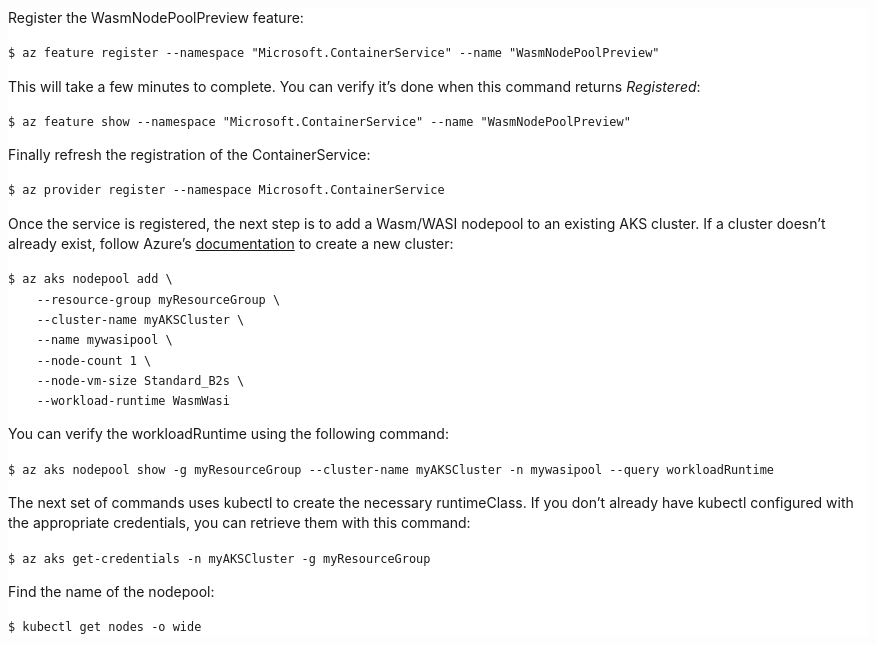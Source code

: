 Register the WasmNodePoolPreview feature:



```console
$ az feature register --namespace "Microsoft.ContainerService" --name "WasmNodePoolPreview"
```

This will take a few minutes to complete. You can verify it’s done when this command returns *Registered*:



```console
$ az feature show --namespace "Microsoft.ContainerService" --name "WasmNodePoolPreview"
```

Finally refresh the registration of the ContainerService:



```console
$ az provider register --namespace Microsoft.ContainerService
```

Once the service is registered, the next step is to add a Wasm/WASI nodepool to an existing AKS cluster. If a cluster doesn’t already exist, follow Azure’s [documentation](https://learn.microsoft.com/en-us/azure/aks/learn/quick-kubernetes-deploy-portal?tabs=azure-cli) to create a new cluster:



```console
$ az aks nodepool add \
    --resource-group myResourceGroup \
    --cluster-name myAKSCluster \
    --name mywasipool \
    --node-count 1 \
    --node-vm-size Standard_B2s \
    --workload-runtime WasmWasi
```

You can verify the workloadRuntime using the following command:



```console
$ az aks nodepool show -g myResourceGroup --cluster-name myAKSCluster -n mywasipool --query workloadRuntime
```

The next set of commands uses kubectl to create the necessary runtimeClass. If you don’t already have kubectl configured with the appropriate credentials, you can retrieve them with this command:



```console
$ az aks get-credentials -n myAKSCluster -g myResourceGroup
```

Find the name of the nodepool:



```console
$ kubectl get nodes -o wide
```
